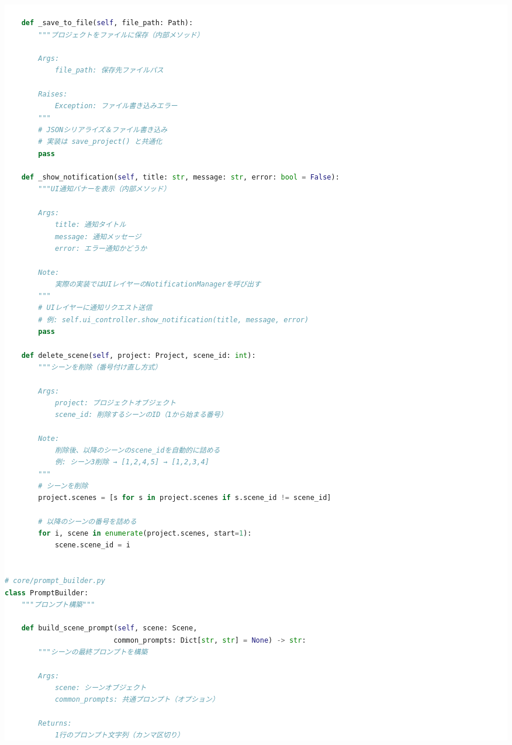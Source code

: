 ```python

    def _save_to_file(self, file_path: Path):
        """プロジェクトをファイルに保存（内部メソッド）

        Args:
            file_path: 保存先ファイルパス

        Raises:
            Exception: ファイル書き込みエラー
        """
        # JSONシリアライズ＆ファイル書き込み
        # 実装は save_project() と共通化
        pass

    def _show_notification(self, title: str, message: str, error: bool = False):
        """UI通知バナーを表示（内部メソッド）

        Args:
            title: 通知タイトル
            message: 通知メッセージ
            error: エラー通知かどうか

        Note:
            実際の実装ではUIレイヤーのNotificationManagerを呼び出す
        """
        # UIレイヤーに通知リクエスト送信
        # 例: self.ui_controller.show_notification(title, message, error)
        pass

    def delete_scene(self, project: Project, scene_id: int):
        """シーンを削除（番号付け直し方式）

        Args:
            project: プロジェクトオブジェクト
            scene_id: 削除するシーンのID（1から始まる番号）

        Note:
            削除後、以降のシーンのscene_idを自動的に詰める
            例: シーン3削除 → [1,2,4,5] → [1,2,3,4]
        """
        # シーンを削除
        project.scenes = [s for s in project.scenes if s.scene_id != scene_id]

        # 以降のシーンの番号を詰める
        for i, scene in enumerate(project.scenes, start=1):
            scene.scene_id = i


# core/prompt_builder.py
class PromptBuilder:
    """プロンプト構築"""

    def build_scene_prompt(self, scene: Scene,
                          common_prompts: Dict[str, str] = None) -> str:
        """シーンの最終プロンプトを構築

        Args:
            scene: シーンオブジェクト
            common_prompts: 共通プロンプト（オプション）

        Returns:
            1行のプロンプト文字列（カンマ区切り）

```